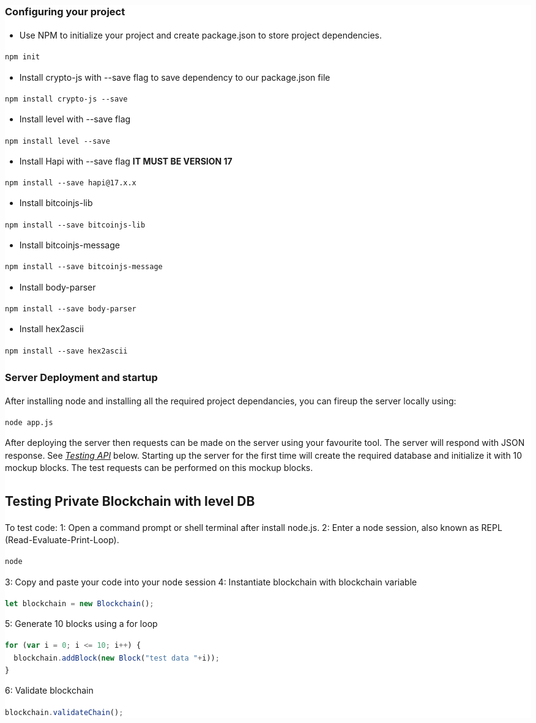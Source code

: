 ### Configuring your project
- Use NPM to initialize your project and create package.json to store project dependencies.
```
npm init
```
- Install crypto-js with --save flag to save dependency to our package.json file
```
npm install crypto-js --save
```
- Install level with --save flag
```
npm install level --save
```

- Install Hapi with --save flag **IT MUST BE VERSION 17**
```
npm install --save hapi@17.x.x
```
- Install bitcoinjs-lib
```
npm install --save bitcoinjs-lib
```
- Install bitcoinjs-message
```
npm install --save bitcoinjs-message
```
- Install body-parser
```
npm install --save body-parser
```
- Install hex2ascii
```
npm install --save hex2ascii
```

### Server Deployment and startup
After installing node and installing all the required project dependancies, you can fireup the server locally using: 
```
node app.js
```
After deploying the server then requests can be made on the server using your favourite tool. The server will respond with JSON response. See [ _Testing API_](#testing-endpoint) below. 
Starting up the server for the first time will create the required database and initialize it with 10 mockup blocks. The test requests can be performed on this mockup blocks. 
## Testing Private Blockchain with level DB
To test code:
1: Open a command prompt or shell terminal after install node.js.
2: Enter a node session, also known as REPL (Read-Evaluate-Print-Loop).
```
node
```
3: Copy and paste your code into your node session
4: Instantiate blockchain with blockchain variable
```javascript
let blockchain = new Blockchain();
```
5: Generate 10 blocks using a for loop
```javascript
for (var i = 0; i <= 10; i++) {
  blockchain.addBlock(new Block("test data "+i));
}
```
6: Validate blockchain
```javascript
blockchain.validateChain();
```